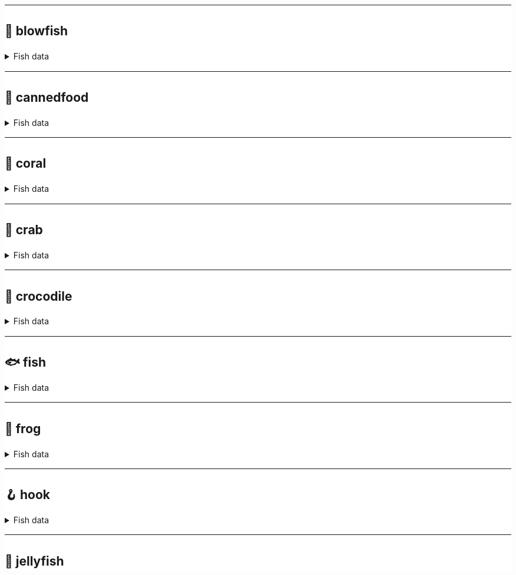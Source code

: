 ---------------

## 🐡 blowfish

<details><summary>Fish data</summary></details>

---------------

## 🥫 cannedfood

<details><summary>Fish data</summary></details>

---------------

## 🪸 coral

<details><summary>Fish data</summary></details>

---------------

## 🦀 crab

<details><summary>Fish data</summary></details>

---------------

## 🐊 crocodile

<details><summary>Fish data</summary></details>

---------------

## 🐟 fish

<details><summary>Fish data</summary></details>

---------------

## 🐸 frog

<details><summary>Fish data</summary></details>

---------------

## 🪝 hook

<details><summary>Fish data</summary></details>

---------------

## 🪼 jellyfish
